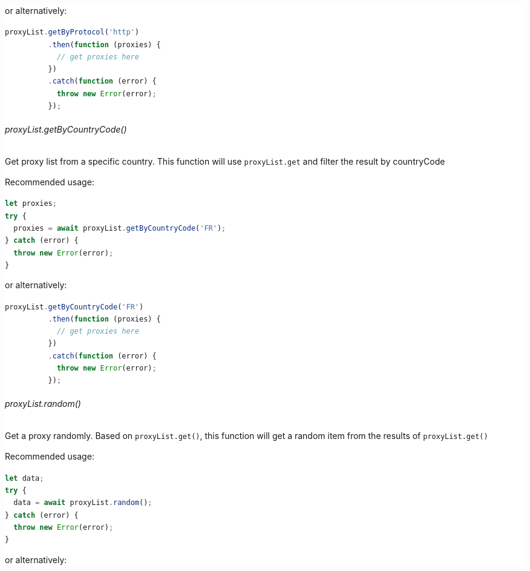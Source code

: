 or alternatively:

```javascript
proxyList.getByProtocol('http')
          .then(function (proxies) {
            // get proxies here
          })
          .catch(function (error) {
            throw new Error(error);
          });
```

###### proxyList.getByCountryCode()

Get proxy list from a specific country. This function will use `proxyList.get` and filter the result by countryCode

Recommended usage:

```javascript
let proxies;
try {
  proxies = await proxyList.getByCountryCode('FR');
} catch (error) {
  throw new Error(error);
}
```

or alternatively:

```javascript
proxyList.getByCountryCode('FR')
          .then(function (proxies) {
            // get proxies here
          })
          .catch(function (error) {
            throw new Error(error);
          });
```

###### proxyList.random()

Get a proxy randomly. Based on `proxyList.get()`, this function will get a random item from the results of `proxyList.get()`

Recommended usage:

```javascript
let data;
try {
  data = await proxyList.random();
} catch (error) {
  throw new Error(error);
}
```

or alternatively:
